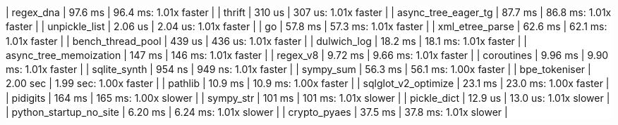 | regex_dna                        | 97.6 ms                                                                                                           | 96.4 ms: 1.01x faster                                                                                                 |
| thrift                           | 310 us                                                                                                            | 307 us: 1.01x faster                                                                                                  |
| async_tree_eager_tg              | 87.7 ms                                                                                                           | 86.8 ms: 1.01x faster                                                                                                 |
| unpickle_list                    | 2.06 us                                                                                                           | 2.04 us: 1.01x faster                                                                                                 |
| go                               | 57.8 ms                                                                                                           | 57.3 ms: 1.01x faster                                                                                                 |
| xml_etree_parse                  | 62.6 ms                                                                                                           | 62.1 ms: 1.01x faster                                                                                                 |
| bench_thread_pool                | 439 us                                                                                                            | 436 us: 1.01x faster                                                                                                  |
| dulwich_log                      | 18.2 ms                                                                                                           | 18.1 ms: 1.01x faster                                                                                                 |
| async_tree_memoization           | 147 ms                                                                                                            | 146 ms: 1.01x faster                                                                                                  |
| regex_v8                         | 9.72 ms                                                                                                           | 9.66 ms: 1.01x faster                                                                                                 |
| coroutines                       | 9.96 ms                                                                                                           | 9.90 ms: 1.01x faster                                                                                                 |
| sqlite_synth                     | 954 ns                                                                                                            | 949 ns: 1.01x faster                                                                                                  |
| sympy_sum                        | 56.3 ms                                                                                                           | 56.1 ms: 1.00x faster                                                                                                 |
| bpe_tokeniser                    | 2.00 sec                                                                                                          | 1.99 sec: 1.00x faster                                                                                                |
| pathlib                          | 10.9 ms                                                                                                           | 10.9 ms: 1.00x faster                                                                                                 |
| sqlglot_v2_optimize              | 23.1 ms                                                                                                           | 23.0 ms: 1.00x faster                                                                                                 |
| pidigits                         | 164 ms                                                                                                            | 165 ms: 1.00x slower                                                                                                  |
| sympy_str                        | 101 ms                                                                                                            | 101 ms: 1.01x slower                                                                                                  |
| pickle_dict                      | 12.9 us                                                                                                           | 13.0 us: 1.01x slower                                                                                                 |
| python_startup_no_site           | 6.20 ms                                                                                                           | 6.24 ms: 1.01x slower                                                                                                 |
| crypto_pyaes                     | 37.5 ms                                                                                                           | 37.8 ms: 1.01x slower                                                                                                 |